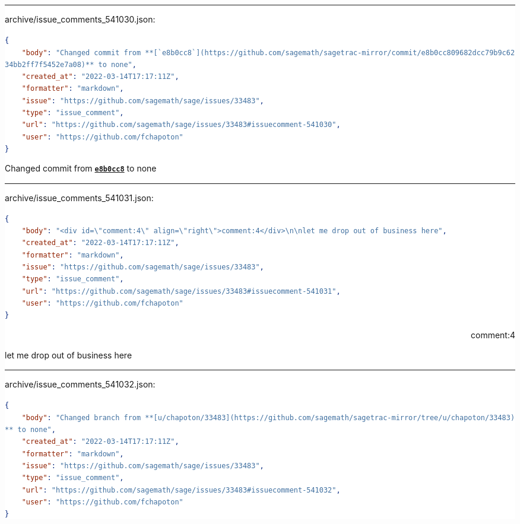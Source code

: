 

---

archive/issue_comments_541030.json:
```json
{
    "body": "Changed commit from **[`e8b0cc8`](https://github.com/sagemath/sagetrac-mirror/commit/e8b0cc809682dcc79b9c6234bb2ff7f5452e7a08)** to none",
    "created_at": "2022-03-14T17:17:11Z",
    "formatter": "markdown",
    "issue": "https://github.com/sagemath/sage/issues/33483",
    "type": "issue_comment",
    "url": "https://github.com/sagemath/sage/issues/33483#issuecomment-541030",
    "user": "https://github.com/fchapoton"
}
```

Changed commit from **[`e8b0cc8`](https://github.com/sagemath/sagetrac-mirror/commit/e8b0cc809682dcc79b9c6234bb2ff7f5452e7a08)** to none



---

archive/issue_comments_541031.json:
```json
{
    "body": "<div id=\"comment:4\" align=\"right\">comment:4</div>\n\nlet me drop out of business here",
    "created_at": "2022-03-14T17:17:11Z",
    "formatter": "markdown",
    "issue": "https://github.com/sagemath/sage/issues/33483",
    "type": "issue_comment",
    "url": "https://github.com/sagemath/sage/issues/33483#issuecomment-541031",
    "user": "https://github.com/fchapoton"
}
```

<div id="comment:4" align="right">comment:4</div>

let me drop out of business here



---

archive/issue_comments_541032.json:
```json
{
    "body": "Changed branch from **[u/chapoton/33483](https://github.com/sagemath/sagetrac-mirror/tree/u/chapoton/33483)** to none",
    "created_at": "2022-03-14T17:17:11Z",
    "formatter": "markdown",
    "issue": "https://github.com/sagemath/sage/issues/33483",
    "type": "issue_comment",
    "url": "https://github.com/sagemath/sage/issues/33483#issuecomment-541032",
    "user": "https://github.com/fchapoton"
}
```
